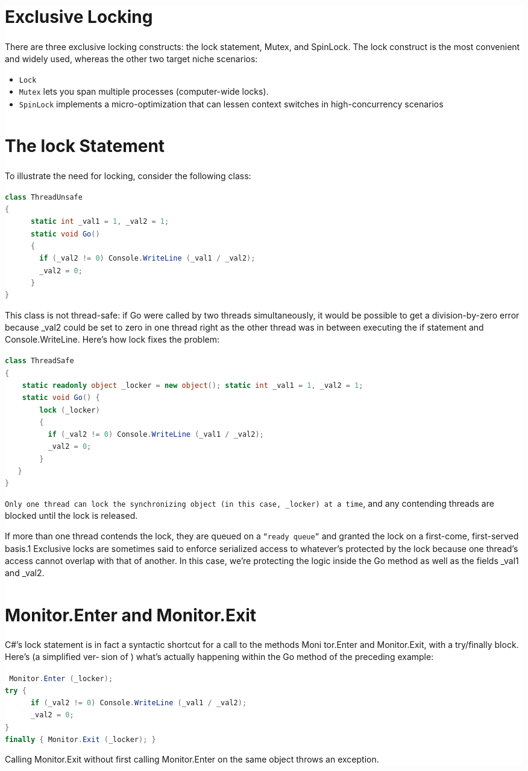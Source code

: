 # Exclusive Locking
There are three exclusive locking constructs: the lock statement, Mutex, and SpinLock. The lock construct is the most convenient and widely used, whereas the other two target niche scenarios:
- `Lock`
- `Mutex` lets you span multiple processes (computer-wide locks).
- `SpinLock` implements a micro-optimization that can lessen context switches in
high-concurrency scenarios

# The lock Statement
To illustrate the need for locking, consider the following class:
```c#
class ThreadUnsafe
{
      static int _val1 = 1, _val2 = 1;
      static void Go()
      {
        if (_val2 != 0) Console.WriteLine (_val1 / _val2);
        _val2 = 0; 
      }
}
```
This class is not thread-safe: if Go were called by two threads simultaneously, it would be possible to get a division-by-zero error because _val2 could be set to zero in one thread right as the other thread was in between executing the if statement and Console.WriteLine. Here’s how lock fixes the problem:
```c#
class ThreadSafe
{
    static readonly object _locker = new object(); static int _val1 = 1, _val2 = 1;
    static void Go() {
        lock (_locker)
        {
          if (_val2 != 0) Console.WriteLine (_val1 / _val2);
          _val2 = 0;
        }
   }
}
```
`Only one thread can lock the synchronizing object (in this case, _locker) at a time`, and any contending threads are blocked until the lock is released. 

If more than one thread contends the lock, they are queued on a `“ready queue”` and granted the lock on a first-come, first-served basis.1 Exclusive locks are sometimes said to enforce serialized access to whatever’s protected by the lock because one thread’s access cannot overlap with that of another. In this case, we’re protecting the logic inside the Go method as well as the fields _val1 and _val2.

# Monitor.Enter and Monitor.Exit
C#’s lock statement is in fact a syntactic shortcut for a call to the methods Moni tor.Enter and Monitor.Exit, with a try/finally block. Here’s (a simplified ver‐ sion of ) what’s actually happening within the Go method of the preceding example:
```c#
 Monitor.Enter (_locker);
try {
      if (_val2 != 0) Console.WriteLine (_val1 / _val2);
      _val2 = 0;
}
finally { Monitor.Exit (_locker); }

```
Calling Monitor.Exit without first calling Monitor.Enter on the same object throws an exception.
